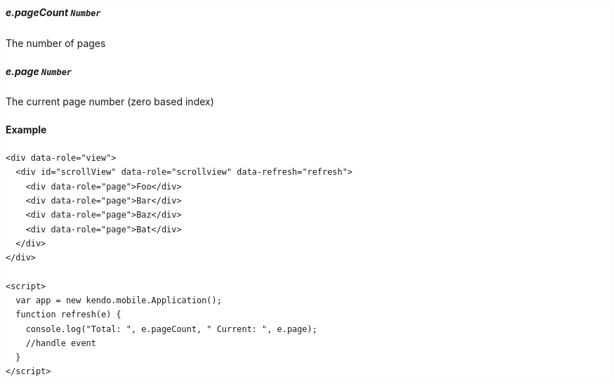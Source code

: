 ##### e.pageCount `Number`

The number of pages

##### e.page `Number`

The current page number (zero based index)

#### Example

    <div data-role="view">
      <div id="scrollView" data-role="scrollview" data-refresh="refresh">
        <div data-role="page">Foo</div>
        <div data-role="page">Bar</div>
        <div data-role="page">Baz</div>
        <div data-role="page">Bat</div>
      </div>
    </div>

    <script>
      var app = new kendo.mobile.Application();
      function refresh(e) {
        console.log("Total: ", e.pageCount, " Current: ", e.page);
        //handle event
      }
    </script>
